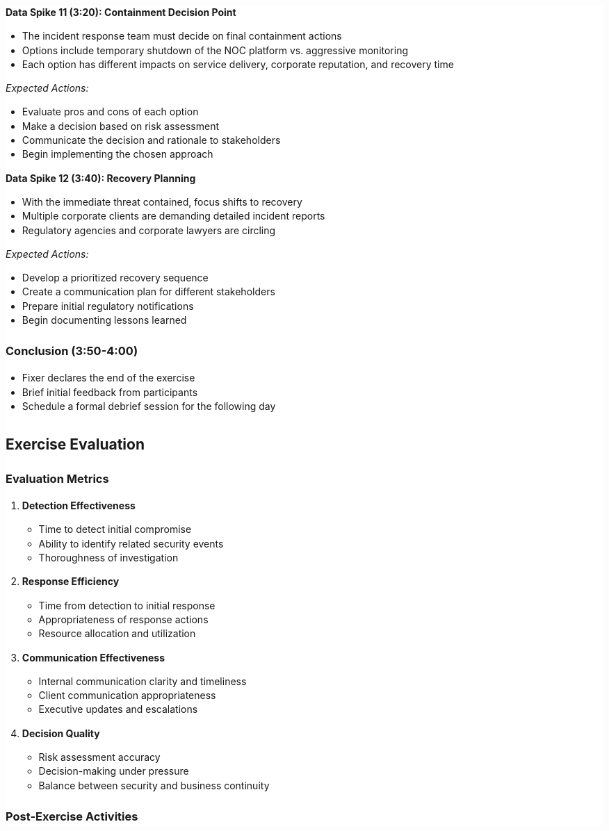 **Data Spike 11 (3:20): Containment Decision Point**
- The incident response team must decide on final containment actions
- Options include temporary shutdown of the NOC platform vs. aggressive monitoring
- Each option has different impacts on service delivery, corporate reputation, and recovery time

*Expected Actions:*
- Evaluate pros and cons of each option
- Make a decision based on risk assessment
- Communicate the decision and rationale to stakeholders
- Begin implementing the chosen approach

**Data Spike 12 (3:40): Recovery Planning**
- With the immediate threat contained, focus shifts to recovery
- Multiple corporate clients are demanding detailed incident reports
- Regulatory agencies and corporate lawyers are circling

*Expected Actions:*
- Develop a prioritized recovery sequence
- Create a communication plan for different stakeholders
- Prepare initial regulatory notifications
- Begin documenting lessons learned

### Conclusion (3:50-4:00)

- Fixer declares the end of the exercise
- Brief initial feedback from participants
- Schedule a formal debrief session for the following day

## Exercise Evaluation

### Evaluation Metrics

1. **Detection Effectiveness**
   - Time to detect initial compromise
   - Ability to identify related security events
   - Thoroughness of investigation

2. **Response Efficiency**
   - Time from detection to initial response
   - Appropriateness of response actions
   - Resource allocation and utilization

3. **Communication Effectiveness**
   - Internal communication clarity and timeliness
   - Client communication appropriateness
   - Executive updates and escalations

4. **Decision Quality**
   - Risk assessment accuracy
   - Decision-making under pressure
   - Balance between security and business continuity

### Post-Exercise Activities
